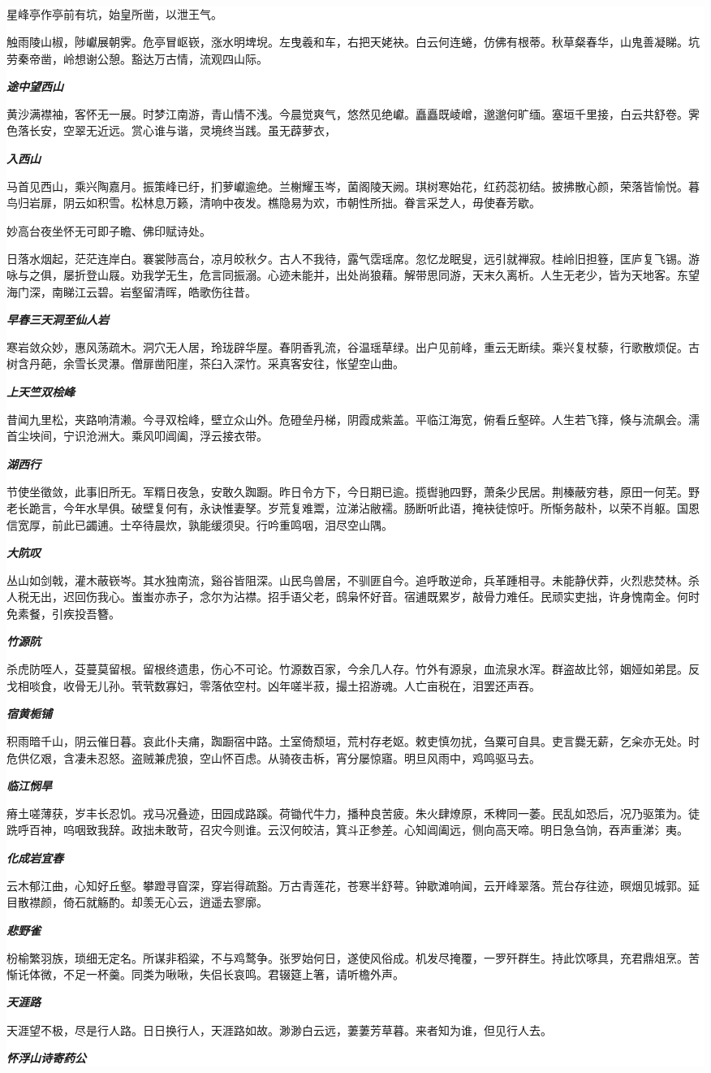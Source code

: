 星峰亭作亭前有坑，始皇所凿，以泄王气。  

触雨陵山椒，陟巘展朝霁。危亭冒岖嵚，涨水明埤堄。左曳羲和车，右把天姥袂。白云何连蜷，仿佛有根蒂。秋草粲春华，山鬼善凝睇。坑劳秦帝凿，岭想谢公憩。豁达万古情，流观四山际。  

***途中望西山***  

黄沙满襟袖，客怀无一展。时梦江南游，青山情不浅。今晨觉爽气，悠然见绝巘。矗矗既崚嶒，邈邈何旷缅。塞垣千里接，白云共舒卷。霁色落长安，空翠无近远。赏心谁与谐，灵境终当践。虽无薜萝衣，  

***入西山***  

马首见西山，乘兴陶嘉月。振策峰已纡，扪萝巘逾绝。兰榭耀玉岑，菌阁陵天阙。琪树寒始花，红药蕊初结。披拂散心颜，荣落皆愉悦。暮鸟归岩扉，阴云如积雪。松林息万籁，清响中夜发。樵隐易为欢，市朝性所拙。眷言采芝人，毋使春芳歇。  

妙高台夜坐怀无可即子瞻、佛印赋诗处。  

日落水烟起，茫茫连岸白。褰裳陟高台，凉月皎秋夕。古人不我待，露气霑瑶席。忽忆龙眠叟，远引就禅寂。桂岭旧担簦，匡庐复飞锡。游咏与之俱，屡折登山屐。劝我学无生，危言同振溺。心迹未能并，出处尚狼藉。解带思同游，天末久离析。人生无老少，皆为天地客。东望海门深，南睇江云碧。岩壑留清晖，皓歌伤往昔。  

***早春三天洞至仙人岩***  

寒岩敛众妙，惠风荡疏木。洞穴无人居，玲珑辟华屋。春阴香乳流，谷温瑶草绿。出户见前峰，重云无断续。乘兴复杖藜，行歌散烦促。古树含丹葩，余雪长灵瀑。僧扉凿阳崖，茶臼入深竹。采真客安往，怅望空山曲。  

***上天竺双桧峰***  

昔闻九里松，夹路响清濑。今寻双桧峰，壁立众山外。危磴垒丹梯，阴霞成紫盖。平临江海宽，俯看丘壑碎。人生若飞箨，倏与流飙会。濡首尘坱间，宁识沧洲大。乘风叩阊阖，浮云接衣带。  

***湖西行***  

节使坐徵敛，此事旧所无。军糈日夜急，安敢久踟蹰。昨日令方下，今日期已逾。揽辔驰四野，萧条少民居。荆榛蔽穷巷，原田一何芜。野老长跪言，今年水旱俱。破壁复何有，永诀惟妻孥。岁荒复难鬻，泣涕沾敝襦。肠断听此语，掩袂徒惊吁。所惭务敲朴，以荣不肖躯。国恩信宽厚，前此已蠲逋。士卒待晨炊，孰能缓须臾。行吟重鸣咽，泪尽空山隅。  

***大阬叹***  

丛山如剑戟，灌木蔽嵚岑。其水独南流，谿谷皆阻深。山民鸟兽居，不驯匪自今。追呼敢逆命，兵革踵相寻。未能静伏莽，火烈悲焚林。杀人税无出，迟回伤我心。蚩蚩亦赤子，念尔为沾襟。招手语父老，鸱枭怀好音。宿逋既累岁，敲骨力难任。民顽实吏拙，许身愧南金。何时免素餐，引疾投吾簪。  

***竹源阬***  

杀虎防咥人，芟蔓莫留根。留根终遗患，伤心不可论。竹源数百家，今余几人存。竹外有源泉，血流泉水浑。群盗故比邻，姻娅如弟昆。反戈相啖食，收骨无儿孙。茕茕数寡妇，零落依空村。凶年嗟半菽，撮土招游魂。人亡亩税在，泪罢还声吞。  

***宿黄栀铺***  

积雨暗千山，阴云催日暮。哀此仆夫痡，踟蹰宿中路。土室倚颓垣，荒村存老妪。敕吏慎勿扰，刍粟可自具。吏言爨无薪，乞籴亦无处。时危供亿艰，含凄未忍怒。盗贼兼虎狼，空山怀百虑。从骑夜击柝，宵分屡惊寤。明旦风雨中，鸡鸣驱马去。  

***临江悯旱***  

瘠土嗟薄获，岁丰长忍饥。戎马况叠迹，田园成路蹊。荷锄代牛力，播种良苦疲。朱火肆燎原，禾稗同一萎。民乱如恐后，况乃驱策为。徒跣呼百神，呜咽致我辞。政拙未敢苛，召灾今则谁。云汉何皎洁，箕斗正参差。心知阊阖远，侧向高天啼。明日急刍饷，吞声重涕氵夷。  

***化成岩宜春***  

云木郁江曲，心知好丘壑。攀蹬寻窅深，穿岩得疏豁。万古青莲花，苍寒半舒萼。钟歇滩响闻，云开峰翠落。荒台存往迹，暝烟见城郭。延目散襟颜，倚石就觞酌。却羡无心云，逍遥去寥廓。  

***悲野雀***  

枌榆繁羽族，琐细无定名。所谋非稻粱，不与鸡鹜争。张罗始何日，遂使风俗成。机发尽掩覆，一罗歼群生。持此饮啄具，充君鼎俎烹。苦惭讬体微，不足一杯羹。同类为啾啾，失侣长哀鸣。君辍筵上箸，请听檐外声。  

***天涯路***  

天涯望不极，尽是行人路。日日换行人，天涯路如故。渺渺白云远，萋萋芳草暮。来者知为谁，但见行人去。  

***怀浮山诗寄药公***  
